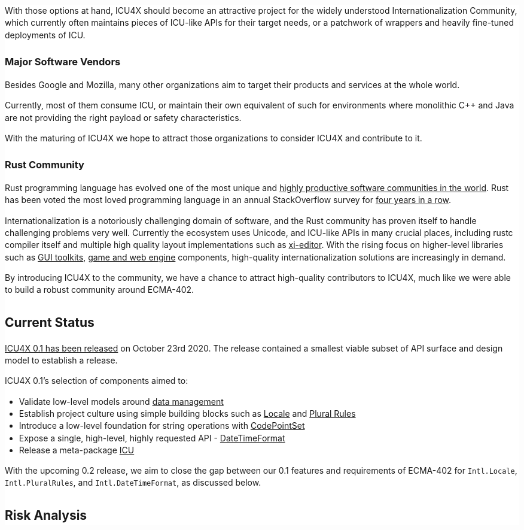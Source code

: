 With those options at hand, ICU4X should become an attractive project for the widely understood Internationalization Community, which currently often maintains pieces of ICU-like APIs for their target needs, or a patchwork of wrappers and heavily fine-tuned deployments of ICU.

### Major Software Vendors

Besides Google and Mozilla, many other organizations aim to target their products and services at the whole world.

Currently, most of them consume ICU, or maintain their own equivalent of such for environments where monolithic C++ and Java are not providing the right payload or safety characteristics.

With the maturing of ICU4X we hope to attract those organizations to consider ICU4X and contribute to it.

### Rust Community

Rust programming language has evolved one of the most unique and [highly productive software communities in the world](https://stackoverflow.blog/2020/01/20/what-is-rust-and-why-is-it-so-popular/). Rust has been voted the most loved programming language in an annual StackOverflow survey for [four years in a row](https://stackoverflow.blog/2020/01/20/what-is-rust-and-why-is-it-so-popular/).

Internationalization is a notoriously challenging domain of software, and the Rust community has proven itself to handle challenging problems very well. Currently the ecosystem uses Unicode, and ICU-like APIs in many crucial places, including rustc compiler itself and multiple high quality layout implementations such as [xi-editor](https://github.com/xi-editor/xi-editor).
With the rising focus on higher-level libraries such as [GUI toolkits](https://www.areweguiyet.com/), [game and web engine](https://arewegameyet.rs/) components, high-quality internationalization solutions are increasingly in demand.

By introducing ICU4X to the community, we have a chance to attract high-quality contributors to ICU4X, much like we were able to build a robust community around ECMA-402.

## Current Status

[ICU4X 0.1 has been released](https://home.unicode.org/announcing-icu4x-0-1/) on October 23rd 2020. The release contained a smallest viable subset of API surface and design model to establish a release.

ICU4X 0.1’s selection of components aimed to:

-   Validate low-level models around [data management](https://github.com/unicode-org/icu4x/blob/main/documents/design/data_pipeline.md)
-   Establish project culture using simple building blocks such as [Locale](https://docs.rs/icu_locale_core/0.1.0/icu_locale_core/) and [Plural Rules](https://docs.rs/icu_plurals/0.1.0/icu_plurals/)
-   Introduce a low-level foundation for string operations with [CodePointSet](https://docs.rs/icu_uniset/0.1.0/icu_uniset/)
-   Expose a single, high-level, highly requested API - [DateTimeFormat](https://docs.rs/icu_datetime/0.1.0/icu_datetime/)
-   Release a meta-package [ICU](https://docs.rs/icu/0.1.0/icu/)

With the upcoming 0.2 release, we aim to close the gap between our 0.1 features and requirements of ECMA-402 for `Intl.Locale`, `Intl.PluralRules`, and `Intl.DateTimeFormat`, as discussed below.

## Risk Analysis
